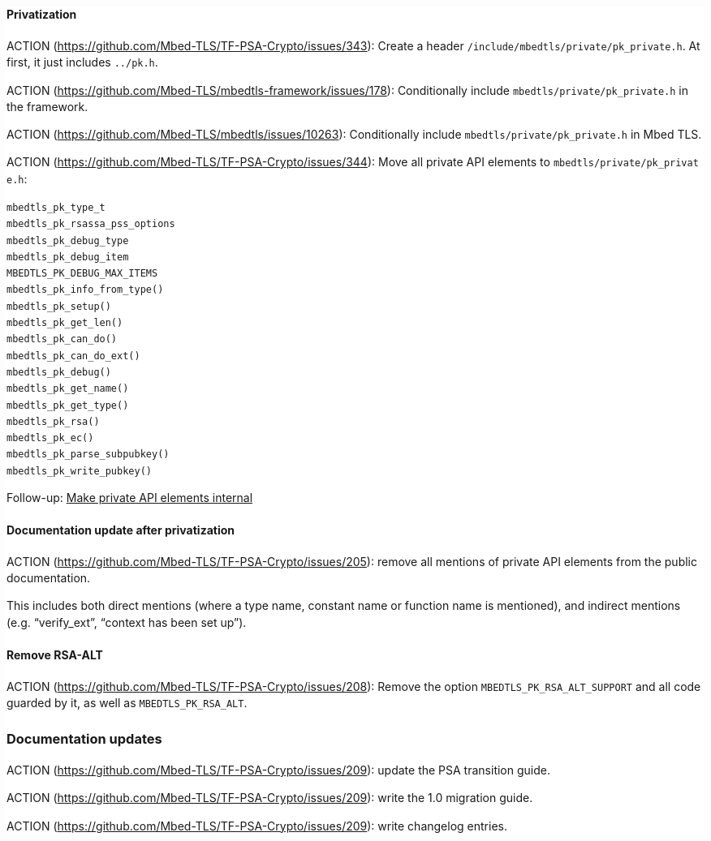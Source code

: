 #### Privatization

ACTION (https://github.com/Mbed-TLS/TF-PSA-Crypto/issues/343): Create a header `/include/mbedtls/private/pk_private.h`. At first, it just includes `../pk.h`.

ACTION (https://github.com/Mbed-TLS/mbedtls-framework/issues/178): Conditionally include `mbedtls/private/pk_private.h` in the framework.

ACTION (https://github.com/Mbed-TLS/mbedtls/issues/10263): Conditionally include `mbedtls/private/pk_private.h` in Mbed TLS.

ACTION (https://github.com/Mbed-TLS/TF-PSA-Crypto/issues/344): Move all private API elements to `mbedtls/private/pk_private.h`:

```
mbedtls_pk_type_t
mbedtls_pk_rsassa_pss_options
mbedtls_pk_debug_type
mbedtls_pk_debug_item
MBEDTLS_PK_DEBUG_MAX_ITEMS
mbedtls_pk_info_from_type()
mbedtls_pk_setup()
mbedtls_pk_get_len()
mbedtls_pk_can_do()
mbedtls_pk_can_do_ext()
mbedtls_pk_debug()
mbedtls_pk_get_name()
mbedtls_pk_get_type()
mbedtls_pk_rsa()
mbedtls_pk_ec()
mbedtls_pk_parse_subpubkey()
mbedtls_pk_write_pubkey()
```

Follow-up: [Make private API elements internal](#make-private-api-elements-internal)

#### Documentation update after privatization

ACTION (https://github.com/Mbed-TLS/TF-PSA-Crypto/issues/205): remove all mentions of private API elements from the public documentation.

This includes both direct mentions (where a type name, constant name or function name is mentioned), and indirect mentions (e.g. “verify\_ext”, “context has been set up”).

#### Remove RSA-ALT

ACTION (https://github.com/Mbed-TLS/TF-PSA-Crypto/issues/208): Remove the option `MBEDTLS_PK_RSA_ALT_SUPPORT` and all code guarded by it, as well as `MBEDTLS_PK_RSA_ALT`.

### Documentation updates

ACTION (https://github.com/Mbed-TLS/TF-PSA-Crypto/issues/209): update the PSA transition guide.

ACTION (https://github.com/Mbed-TLS/TF-PSA-Crypto/issues/209): write the 1.0 migration guide.

ACTION (https://github.com/Mbed-TLS/TF-PSA-Crypto/issues/209): write changelog entries.
